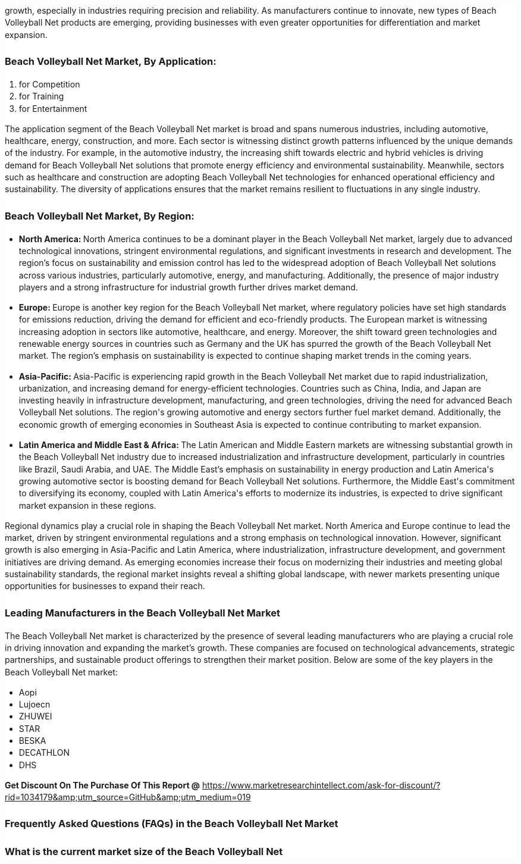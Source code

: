 growth, especially in industries requiring precision and reliability. As manufacturers continue to innovate, new types of Beach Volleyball Net products are emerging, providing businesses with even greater opportunities for differentiation and market expansion.</p><h3>Beach Volleyball Net Market,&nbsp;By Application:</h3><ol><li>for Competition<li> for Training<li> for Entertainment</li></ol><p>The application segment of the Beach Volleyball Net market is broad and spans numerous industries, including automotive, healthcare, energy, construction, and more. Each sector is witnessing distinct growth patterns influenced by the unique demands of the industry. For example, in the automotive industry, the increasing shift towards electric and hybrid vehicles is driving demand for Beach Volleyball Net solutions that promote energy efficiency and environmental sustainability. Meanwhile, sectors such as healthcare and construction are adopting Beach Volleyball Net technologies for enhanced operational efficiency and sustainability. The diversity of applications ensures that the market remains resilient to fluctuations in any single industry.</p><h3>Beach Volleyball Net Market, By Region:</h3><ul><li><p><strong>North America:&nbsp;</strong>North America continues to be a dominant player in the Beach Volleyball Net market, largely due to advanced technological innovations, stringent environmental regulations, and significant investments in research and development. The region&rsquo;s focus on sustainability and emission control has led to the widespread adoption of Beach Volleyball Net solutions across various industries, particularly automotive, energy, and manufacturing. Additionally, the presence of major industry players and a strong infrastructure for industrial growth further drives market demand.</p></li><li><p><strong><strong>Europe:&nbsp;</strong></strong>Europe is another key region for the Beach Volleyball Net market, where regulatory policies have set high standards for emissions reduction, driving the demand for efficient and eco-friendly products. The European market is witnessing increasing adoption in sectors like automotive, healthcare, and energy. Moreover, the shift toward green technologies and renewable energy sources in countries such as Germany and the UK has spurred the growth of the Beach Volleyball Net market. The region&rsquo;s emphasis on sustainability is expected to continue shaping market trends in the coming years.</p></li><li><p><strong><strong>Asia-Pacific:&nbsp;</strong></strong>Asia-Pacific is experiencing rapid growth in the Beach Volleyball Net market due to rapid industrialization, urbanization, and increasing demand for energy-efficient technologies. Countries such as China, India, and Japan are investing heavily in infrastructure development, manufacturing, and green technologies, driving the need for advanced Beach Volleyball Net solutions. The region's growing automotive and energy sectors further fuel market demand. Additionally, the economic growth of emerging economies in Southeast Asia is expected to continue contributing to market expansion.</p></li><li><p><strong><strong>Latin America and Middle East &amp; Africa:&nbsp;</strong></strong>The Latin American and Middle Eastern markets are witnessing substantial growth in the Beach Volleyball Net industry due to increased industrialization and infrastructure development, particularly in countries like Brazil, Saudi Arabia, and UAE. The Middle East&rsquo;s emphasis on sustainability in energy production and Latin America's growing automotive sector is boosting demand for Beach Volleyball Net solutions. Furthermore, the Middle East's commitment to diversifying its economy, coupled with Latin America's efforts to modernize its industries, is expected to drive significant market expansion in these regions.</p></li></ul><p>Regional dynamics play a crucial role in shaping the Beach Volleyball Net market. North America and Europe continue to lead the market, driven by stringent environmental regulations and a strong emphasis on technological innovation. However, significant growth is also emerging in Asia-Pacific and Latin America, where industrialization, infrastructure development, and government initiatives are driving demand. As emerging economies increase their focus on modernizing their industries and meeting global sustainability standards, the regional market insights reveal a shifting global landscape, with newer markets presenting unique opportunities for businesses to expand their reach.</p><h3><strong>Leading Manufacturers in the Beach Volleyball Net Market</strong></h3><p>The Beach Volleyball Net market is characterized by the presence of several leading manufacturers who are playing a crucial role in driving innovation and expanding the market&rsquo;s growth. These companies are focused on technological advancements, strategic partnerships, and sustainable product offerings to strengthen their market position. Below are some of the key players in the Beach Volleyball Net market:</p></div><div class="article-main__content" data-test-id="publishing-text-block"><ul><li><span class="">Aopi<li>Lujoecn<li>ZHUWEI<li>STAR<li>BESKA<li>DECATHLON<li>DHS</span></li></ul></div><div class="article-main__content" data-test-id="publishing-text-block"><p><span class="font-[700]"><strong>Get Discount On The Purchase Of This Report @</strong> <a href="https://www.marketresearchintellect.com/ask-for-discount/?rid=1034179&amp;utm_source=GitHub&amp;utm_medium=019" data-fr-linked="true">https://www.marketresearchintellect.com/ask-for-discount/?rid=1034179&amp;utm_source=GitHub&amp;utm_medium=019</a></span></p></div><div class="article-main__content" data-test-id="publishing-text-block"><h3><strong>Frequently Asked Questions (FAQs) in the Beach Volleyball Net Market</strong></h3><h3><strong>What is the current market size of the Beach Volleyball Net